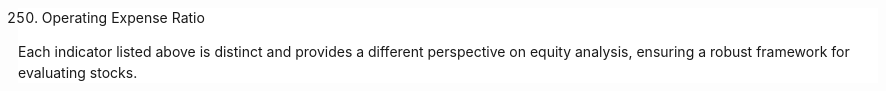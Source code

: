 250. Operating Expense Ratio

Each indicator listed above is distinct and provides a different perspective on equity analysis, ensuring a robust framework for evaluating stocks.
